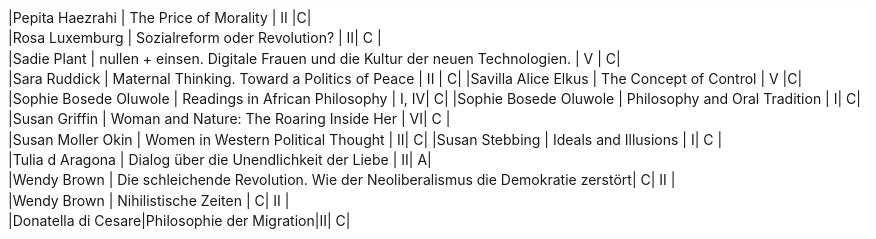 |Pepita Haezrahi | The Price of Morality | II |C|   
|Rosa Luxemburg | Sozialreform oder Revolution? | II| C |  
|Sadie Plant | nullen + einsen. Digitale Frauen und die Kultur der neuen Technologien. |  V | C|   
|Sara Ruddick | Maternal Thinking. Toward a Politics of Peace | II  |  C|
|Savilla Alice Elkus | The Concept of Control | V |C|  
|Sophie Bosede Oluwole | Readings in African Philosophy | I, IV| C|
|Sophie Bosede Oluwole | Philosophy and Oral Tradition | I| C|
|Susan Griffin | Woman and Nature: The Roaring Inside Her | VI| C |  
|Susan Moller Okin | Women in Western Political Thought | II| C| 
|Susan Stebbing | Ideals and Illusions | I| C |  
|Tulia d Aragona | Dialog über die Unendlichkeit der Liebe | II| A|  
|Wendy Brown | Die schleichende Revolution. Wie der Neoliberalismus die Demokratie zerstört| C| II  |  
|Wendy Brown | Nihilistische Zeiten | C| II  |  
|Donatella di Cesare|Philosophie der Migration|II| C|

